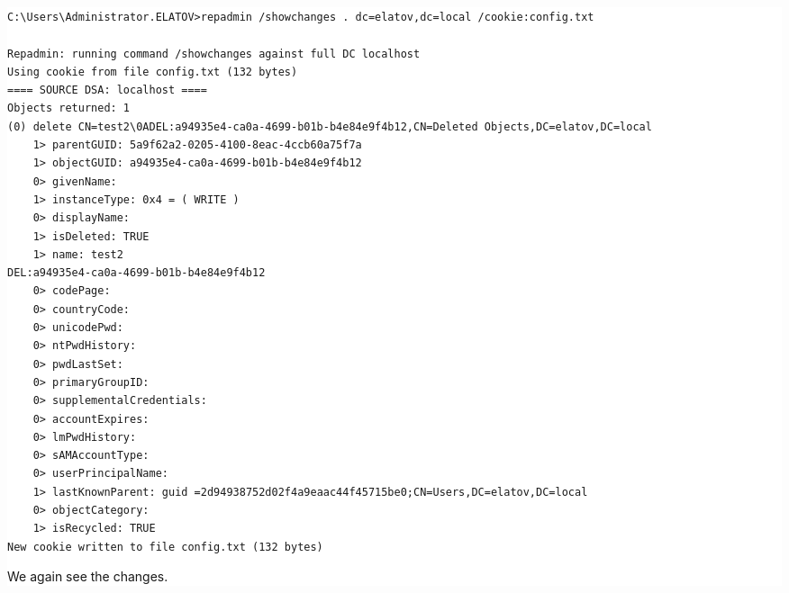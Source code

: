     C:\Users\Administrator.ELATOV>repadmin /showchanges . dc=elatov,dc=local /cookie:config.txt
    
    Repadmin: running command /showchanges against full DC localhost
    Using cookie from file config.txt (132 bytes)
    ==== SOURCE DSA: localhost ====
    Objects returned: 1
    (0) delete CN=test2\0ADEL:a94935e4-ca0a-4699-b01b-b4e84e9f4b12,CN=Deleted Objects,DC=elatov,DC=local
        1> parentGUID: 5a9f62a2-0205-4100-8eac-4ccb60a75f7a
        1> objectGUID: a94935e4-ca0a-4699-b01b-b4e84e9f4b12
        0> givenName:
        1> instanceType: 0x4 = ( WRITE )
        0> displayName:
        1> isDeleted: TRUE
        1> name: test2
    DEL:a94935e4-ca0a-4699-b01b-b4e84e9f4b12
        0> codePage:
        0> countryCode:
        0> unicodePwd:
        0> ntPwdHistory:
        0> pwdLastSet:
        0> primaryGroupID:
        0> supplementalCredentials:
        0> accountExpires:
        0> lmPwdHistory:
        0> sAMAccountType:
        0> userPrincipalName:
        1> lastKnownParent: guid =2d94938752d02f4a9eaac44f45715be0;CN=Users,DC=elatov,DC=local
        0> objectCategory:
        1> isRecycled: TRUE
    New cookie written to file config.txt (132 bytes)


We again see the changes.

